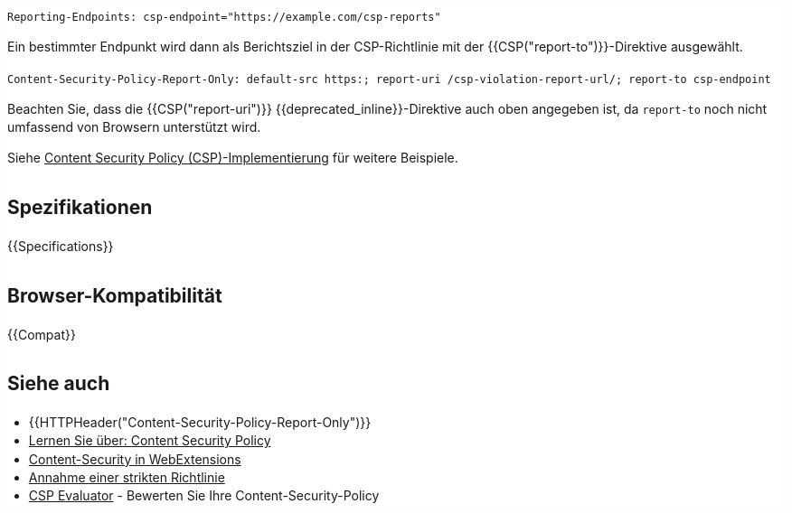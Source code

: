 ```http
Reporting-Endpoints: csp-endpoint="https://example.com/csp-reports"
```

Ein bestimmter Endpunkt wird dann als Berichtsziel in der CSP-Richtlinie mit der {{CSP("report-to")}}-Direktive ausgewählt.

```http
Content-Security-Policy-Report-Only: default-src https:; report-uri /csp-violation-report-url/; report-to csp-endpoint
```

Beachten Sie, dass die {{CSP("report-uri")}} {{deprecated_inline}}-Direktive auch oben angegeben ist, da `report-to` noch nicht umfassend von Browsern unterstützt wird.

Siehe [Content Security Policy (CSP)-Implementierung](/de/docs/Web/Security/Practical_implementation_guides/CSP) für weitere Beispiele.

## Spezifikationen

{{Specifications}}

## Browser-Kompatibilität

{{Compat}}

## Siehe auch

- {{HTTPHeader("Content-Security-Policy-Report-Only")}}
- [Lernen Sie über: Content Security Policy](/de/docs/Web/HTTP/Guides/CSP)
- [Content-Security in WebExtensions](/de/docs/Mozilla/Add-ons/WebExtensions/Content_Security_Policy)
- [Annahme einer strikten Richtlinie](https://csp.withgoogle.com/docs/strict-csp.html)
- [CSP Evaluator](https://github.com/google/csp-evaluator) - Bewerten Sie Ihre Content-Security-Policy
